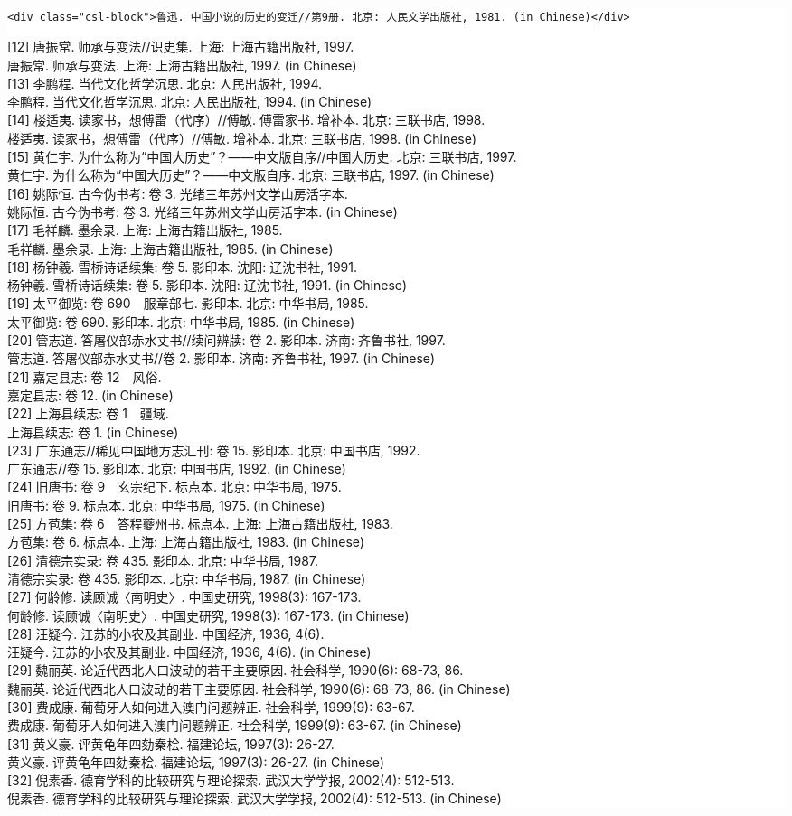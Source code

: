     <div class="csl-block">鲁迅. 中国小说的历史的变迁//第9册. 北京: 人民文学出版社, 1981. (in Chinese)</div>
  </div>
  <div class="csl-entry">[12]	唐振常. 师承与变法//识史集. 上海: 上海古籍出版社, 1997.
    <div class="csl-block">唐振常. 师承与变法. 上海: 上海古籍出版社, 1997. (in Chinese)</div>
  </div>
  <div class="csl-entry">[13]	李鹏程. 当代文化哲学沉思. 北京: 人民出版社, 1994.
    <div class="csl-block">李鹏程. 当代文化哲学沉思. 北京: 人民出版社, 1994. (in Chinese)</div>
  </div>
  <div class="csl-entry">[14]	楼适夷. 读家书，想傅雷（代序）//傅敏. 傅雷家书. 增补本. 北京: 三联书店, 1998.
    <div class="csl-block">楼适夷. 读家书，想傅雷（代序）//傅敏. 增补本. 北京: 三联书店, 1998. (in Chinese)</div>
  </div>
  <div class="csl-entry">[15]	黄仁宇. 为什么称为“中国大历史”？——中文版自序//中国大历史. 北京: 三联书店, 1997.
    <div class="csl-block">黄仁宇. 为什么称为“中国大历史”？——中文版自序. 北京: 三联书店, 1997. (in Chinese)</div>
  </div>
  <div class="csl-entry">[16]	姚际恒. 古今伪书考: 卷 3. 光绪三年苏州文学山房活字本.
    <div class="csl-block">姚际恒. 古今伪书考: 卷 3. 光绪三年苏州文学山房活字本. (in Chinese)</div>
  </div>
  <div class="csl-entry">[17]	毛祥麟. 墨余录. 上海: 上海古籍出版社, 1985.
    <div class="csl-block">毛祥麟. 墨余录. 上海: 上海古籍出版社, 1985. (in Chinese)</div>
  </div>
  <div class="csl-entry">[18]	杨钟羲. 雪桥诗话续集: 卷 5. 影印本. 沈阳: 辽沈书社, 1991.
    <div class="csl-block">杨钟羲. 雪桥诗话续集: 卷 5. 影印本. 沈阳: 辽沈书社, 1991. (in Chinese)</div>
  </div>
  <div class="csl-entry">[19]	太平御览: 卷 690 服章部七. 影印本. 北京: 中华书局, 1985.
    <div class="csl-block">太平御览: 卷 690. 影印本. 北京: 中华书局, 1985. (in Chinese)</div>
  </div>
  <div class="csl-entry">[20]	管志道. 答屠仪部赤水丈书//续问辨牍: 卷 2. 影印本. 济南: 齐鲁书社, 1997.
    <div class="csl-block">管志道. 答屠仪部赤水丈书//卷 2. 影印本. 济南: 齐鲁书社, 1997. (in Chinese)</div>
  </div>
  <div class="csl-entry">[21]	嘉定县志: 卷 12 风俗.
    <div class="csl-block">嘉定县志: 卷 12. (in Chinese)</div>
  </div>
  <div class="csl-entry">[22]	上海县续志: 卷 1 疆域.
    <div class="csl-block">上海县续志: 卷 1. (in Chinese)</div>
  </div>
  <div class="csl-entry">[23]	广东通志//稀见中国地方志汇刊: 卷 15. 影印本. 北京: 中国书店, 1992.
    <div class="csl-block">广东通志//卷 15. 影印本. 北京: 中国书店, 1992. (in Chinese)</div>
  </div>
  <div class="csl-entry">[24]	旧唐书: 卷 9 玄宗纪下. 标点本. 北京: 中华书局, 1975.
    <div class="csl-block">旧唐书: 卷 9. 标点本. 北京: 中华书局, 1975. (in Chinese)</div>
  </div>
  <div class="csl-entry">[25]	方苞集: 卷 6 答程夔州书. 标点本. 上海: 上海古籍出版社, 1983.
    <div class="csl-block">方苞集: 卷 6. 标点本. 上海: 上海古籍出版社, 1983. (in Chinese)</div>
  </div>
  <div class="csl-entry">[26]	清德宗实录: 卷 435. 影印本. 北京: 中华书局, 1987.
    <div class="csl-block">清德宗实录: 卷 435. 影印本. 北京: 中华书局, 1987. (in Chinese)</div>
  </div>
  <div class="csl-entry">[27]	何龄修. 读顾诚〈南明史〉. 中国史研究, 1998(3): 167-173.
    <div class="csl-block">何龄修. 读顾诚〈南明史〉. 中国史研究, 1998(3): 167-173. (in Chinese)</div>
  </div>
  <div class="csl-entry">[28]	汪疑今. 江苏的小农及其副业. 中国经济, 1936, 4(6).
    <div class="csl-block">汪疑今. 江苏的小农及其副业. 中国经济, 1936, 4(6). (in Chinese)</div>
  </div>
  <div class="csl-entry">[29]	魏丽英. 论近代西北人口波动的若干主要原因. 社会科学, 1990(6): 68-73, 86.
    <div class="csl-block">魏丽英. 论近代西北人口波动的若干主要原因. 社会科学, 1990(6): 68-73, 86. (in Chinese)</div>
  </div>
  <div class="csl-entry">[30]	费成康. 葡萄牙人如何进入澳门问题辨正. 社会科学, 1999(9): 63-67.
    <div class="csl-block">费成康. 葡萄牙人如何进入澳门问题辨正. 社会科学, 1999(9): 63-67. (in Chinese)</div>
  </div>
  <div class="csl-entry">[31]	黄义豪. 评黄龟年四劾秦桧. 福建论坛, 1997(3): 26-27.
    <div class="csl-block">黄义豪. 评黄龟年四劾秦桧. 福建论坛, 1997(3): 26-27. (in Chinese)</div>
  </div>
  <div class="csl-entry">[32]	倪素香. 德育学科的比较研究与理论探索. 武汉大学学报, 2002(4): 512-513.
    <div class="csl-block">倪素香. 德育学科的比较研究与理论探索. 武汉大学学报, 2002(4): 512-513. (in Chinese)</div>